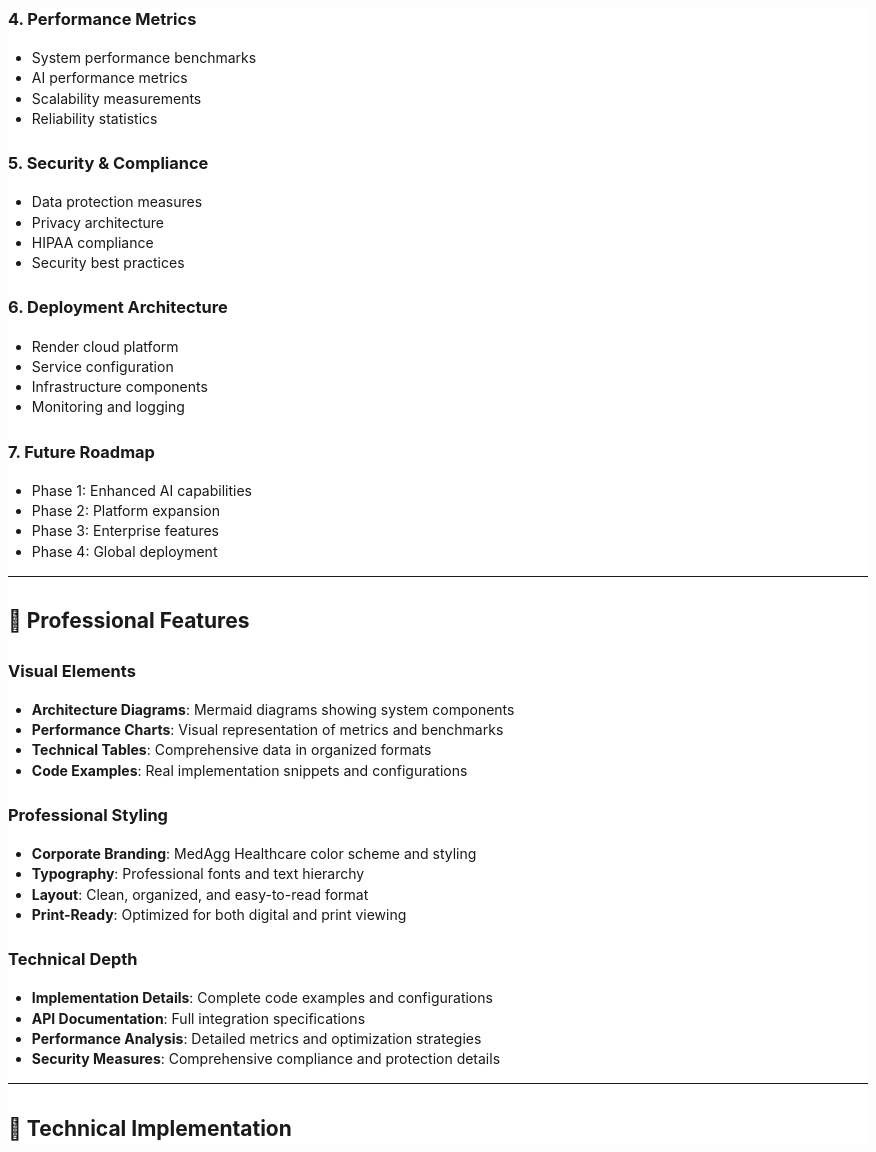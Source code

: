 ### **4. Performance Metrics**
- System performance benchmarks
- AI performance metrics
- Scalability measurements
- Reliability statistics

### **5. Security & Compliance**
- Data protection measures
- Privacy architecture
- HIPAA compliance
- Security best practices

### **6. Deployment Architecture**
- Render cloud platform
- Service configuration
- Infrastructure components
- Monitoring and logging

### **7. Future Roadmap**
- Phase 1: Enhanced AI capabilities
- Phase 2: Platform expansion
- Phase 3: Enterprise features
- Phase 4: Global deployment

---

## 🎨 Professional Features

### **Visual Elements**
- **Architecture Diagrams**: Mermaid diagrams showing system components
- **Performance Charts**: Visual representation of metrics and benchmarks
- **Technical Tables**: Comprehensive data in organized formats
- **Code Examples**: Real implementation snippets and configurations

### **Professional Styling**
- **Corporate Branding**: MedAgg Healthcare color scheme and styling
- **Typography**: Professional fonts and text hierarchy
- **Layout**: Clean, organized, and easy-to-read format
- **Print-Ready**: Optimized for both digital and print viewing

### **Technical Depth**
- **Implementation Details**: Complete code examples and configurations
- **API Documentation**: Full integration specifications
- **Performance Analysis**: Detailed metrics and optimization strategies
- **Security Measures**: Comprehensive compliance and protection details

---

## 🔧 Technical Implementation
